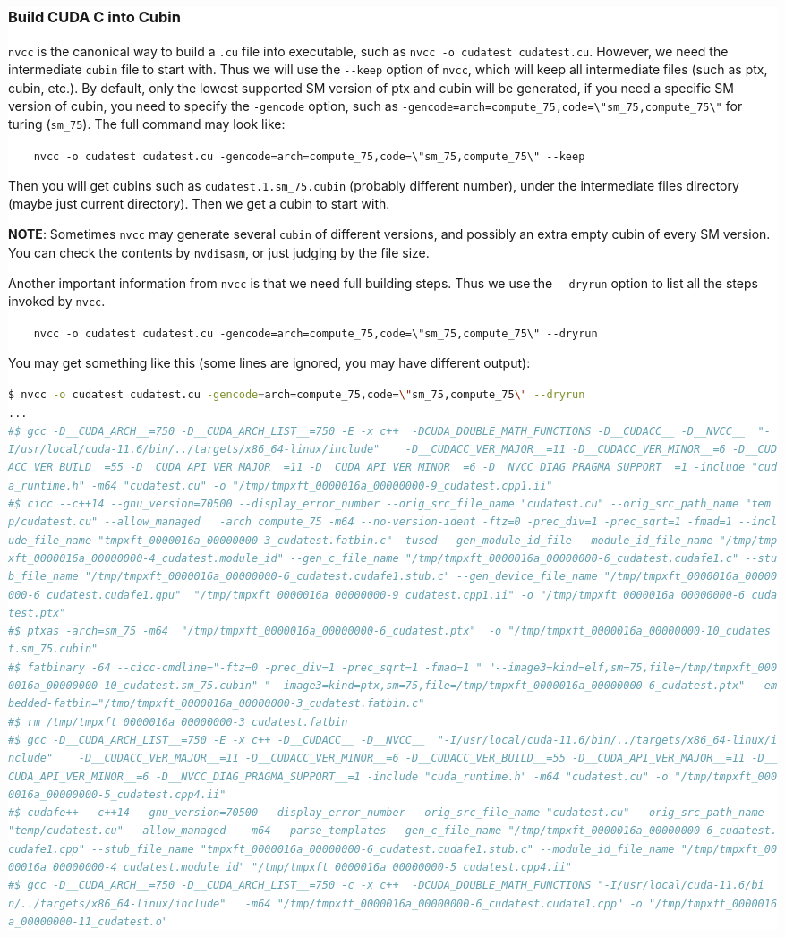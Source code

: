 ### Build CUDA C into Cubin

`nvcc` is the canonical way to build a `.cu` file into executable, such as `nvcc -o cudatest cudatest.cu`. However, we need the intermediate `cubin` file to start with. Thus we will use the `--keep` option of `nvcc`, which will keep all intermediate files (such as ptx, cubin, etc.). By default, only the lowest supported SM version of ptx and cubin will be generated, if you need a specific SM version of cubin, you need to specify the `-gencode` option, such as `-gencode=arch=compute_75,code=\"sm_75,compute_75\"` for turing (`sm_75`). The full command may look like:

```
    nvcc -o cudatest cudatest.cu -gencode=arch=compute_75,code=\"sm_75,compute_75\" --keep
```

Then you will get cubins such as `cudatest.1.sm_75.cubin` (probably different number), under the intermediate files directory (maybe just current directory). Then we get a cubin to start with.

**NOTE**: Sometimes `nvcc` may generate several `cubin` of different versions, and possibly an extra empty cubin of every SM version. You can check the contents by `nvdisasm`, or just judging by the file size.

Another important information from `nvcc` is that we need full building steps. Thus we use the `--dryrun` option to list all the steps invoked by `nvcc`.

```
    nvcc -o cudatest cudatest.cu -gencode=arch=compute_75,code=\"sm_75,compute_75\" --dryrun
```

You may get something like this (some lines are ignored, you may have different output):

```sh
$ nvcc -o cudatest cudatest.cu -gencode=arch=compute_75,code=\"sm_75,compute_75\" --dryrun
...
#$ gcc -D__CUDA_ARCH__=750 -D__CUDA_ARCH_LIST__=750 -E -x c++  -DCUDA_DOUBLE_MATH_FUNCTIONS -D__CUDACC__ -D__NVCC__  "-I/usr/local/cuda-11.6/bin/../targets/x86_64-linux/include"    -D__CUDACC_VER_MAJOR__=11 -D__CUDACC_VER_MINOR__=6 -D__CUDACC_VER_BUILD__=55 -D__CUDA_API_VER_MAJOR__=11 -D__CUDA_API_VER_MINOR__=6 -D__NVCC_DIAG_PRAGMA_SUPPORT__=1 -include "cuda_runtime.h" -m64 "cudatest.cu" -o "/tmp/tmpxft_0000016a_00000000-9_cudatest.cpp1.ii" 
#$ cicc --c++14 --gnu_version=70500 --display_error_number --orig_src_file_name "cudatest.cu" --orig_src_path_name "temp/cudatest.cu" --allow_managed   -arch compute_75 -m64 --no-version-ident -ftz=0 -prec_div=1 -prec_sqrt=1 -fmad=1 --include_file_name "tmpxft_0000016a_00000000-3_cudatest.fatbin.c" -tused --gen_module_id_file --module_id_file_name "/tmp/tmpxft_0000016a_00000000-4_cudatest.module_id" --gen_c_file_name "/tmp/tmpxft_0000016a_00000000-6_cudatest.cudafe1.c" --stub_file_name "/tmp/tmpxft_0000016a_00000000-6_cudatest.cudafe1.stub.c" --gen_device_file_name "/tmp/tmpxft_0000016a_00000000-6_cudatest.cudafe1.gpu"  "/tmp/tmpxft_0000016a_00000000-9_cudatest.cpp1.ii" -o "/tmp/tmpxft_0000016a_00000000-6_cudatest.ptx"
#$ ptxas -arch=sm_75 -m64  "/tmp/tmpxft_0000016a_00000000-6_cudatest.ptx"  -o "/tmp/tmpxft_0000016a_00000000-10_cudatest.sm_75.cubin" 
#$ fatbinary -64 --cicc-cmdline="-ftz=0 -prec_div=1 -prec_sqrt=1 -fmad=1 " "--image3=kind=elf,sm=75,file=/tmp/tmpxft_0000016a_00000000-10_cudatest.sm_75.cubin" "--image3=kind=ptx,sm=75,file=/tmp/tmpxft_0000016a_00000000-6_cudatest.ptx" --embedded-fatbin="/tmp/tmpxft_0000016a_00000000-3_cudatest.fatbin.c" 
#$ rm /tmp/tmpxft_0000016a_00000000-3_cudatest.fatbin
#$ gcc -D__CUDA_ARCH_LIST__=750 -E -x c++ -D__CUDACC__ -D__NVCC__  "-I/usr/local/cuda-11.6/bin/../targets/x86_64-linux/include"    -D__CUDACC_VER_MAJOR__=11 -D__CUDACC_VER_MINOR__=6 -D__CUDACC_VER_BUILD__=55 -D__CUDA_API_VER_MAJOR__=11 -D__CUDA_API_VER_MINOR__=6 -D__NVCC_DIAG_PRAGMA_SUPPORT__=1 -include "cuda_runtime.h" -m64 "cudatest.cu" -o "/tmp/tmpxft_0000016a_00000000-5_cudatest.cpp4.ii" 
#$ cudafe++ --c++14 --gnu_version=70500 --display_error_number --orig_src_file_name "cudatest.cu" --orig_src_path_name "temp/cudatest.cu" --allow_managed  --m64 --parse_templates --gen_c_file_name "/tmp/tmpxft_0000016a_00000000-6_cudatest.cudafe1.cpp" --stub_file_name "tmpxft_0000016a_00000000-6_cudatest.cudafe1.stub.c" --module_id_file_name "/tmp/tmpxft_0000016a_00000000-4_cudatest.module_id" "/tmp/tmpxft_0000016a_00000000-5_cudatest.cpp4.ii" 
#$ gcc -D__CUDA_ARCH__=750 -D__CUDA_ARCH_LIST__=750 -c -x c++  -DCUDA_DOUBLE_MATH_FUNCTIONS "-I/usr/local/cuda-11.6/bin/../targets/x86_64-linux/include"   -m64 "/tmp/tmpxft_0000016a_00000000-6_cudatest.cudafe1.cpp" -o "/tmp/tmpxft_0000016a_00000000-11_cudatest.o" 
```